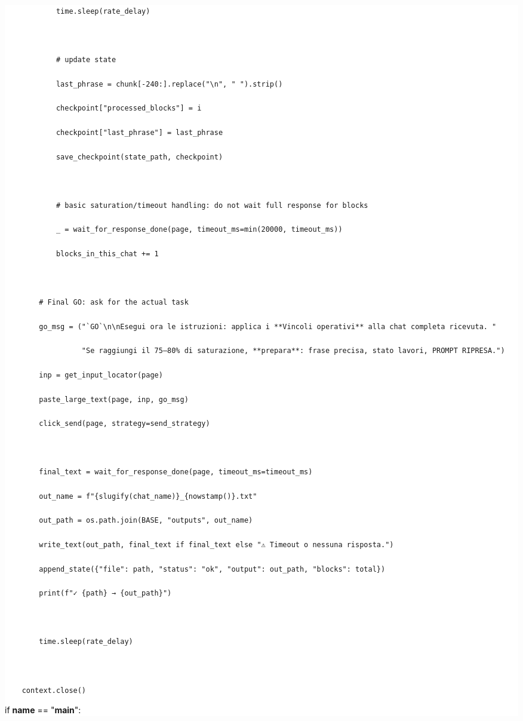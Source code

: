                 time.sleep(rate_delay)



                # update state

                last_phrase = chunk[-240:].replace("\n", " ").strip()

                checkpoint["processed_blocks"] = i

                checkpoint["last_phrase"] = last_phrase

                save_checkpoint(state_path, checkpoint)



                # basic saturation/timeout handling: do not wait full response for blocks

                _ = wait_for_response_done(page, timeout_ms=min(20000, timeout_ms))

                blocks_in_this_chat += 1



            # Final GO: ask for the actual task

            go_msg = ("`GO`\n\nEsegui ora le istruzioni: applica i **Vincoli operativi** alla chat completa ricevuta. "

                      "Se raggiungi il 75–80% di saturazione, **prepara**: frase precisa, stato lavori, PROMPT RIPRESA.")

            inp = get_input_locator(page)

            paste_large_text(page, inp, go_msg)

            click_send(page, strategy=send_strategy)



            final_text = wait_for_response_done(page, timeout_ms=timeout_ms)

            out_name = f"{slugify(chat_name)}_{nowstamp()}.txt"

            out_path = os.path.join(BASE, "outputs", out_name)

            write_text(out_path, final_text if final_text else "⚠ Timeout o nessuna risposta.")

            append_state({"file": path, "status": "ok", "output": out_path, "blocks": total})

            print(f"✓ {path} → {out_path}")



            time.sleep(rate_delay)



        context.close()



if __name__ == "__main__":
